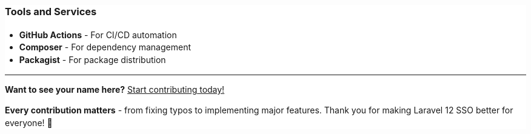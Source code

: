 ### Tools and Services
- **GitHub Actions** - For CI/CD automation
- **Composer** - For dependency management
- **Packagist** - For package distribution

---

**Want to see your name here?** [Start contributing today!](CONTRIBUTING.md)

**Every contribution matters** - from fixing typos to implementing major features. Thank you for making Laravel 12 SSO better for everyone! 🚀